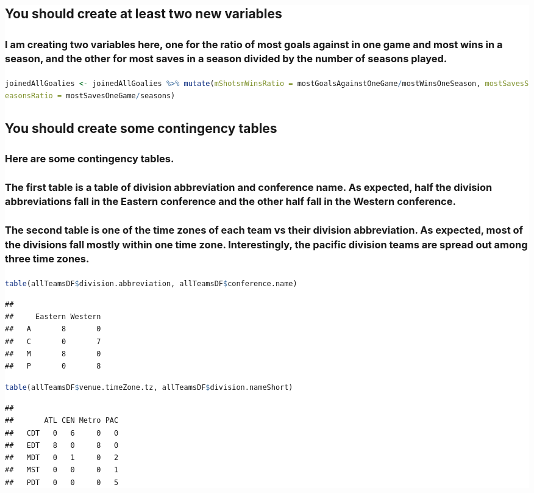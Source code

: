 ## You should create at least two new variables

### I am creating two variables here, one for the ratio of most goals against in one game and most wins in a season, and the other for most saves in a season divided by the number of seasons played.

``` r
joinedAllGoalies <- joinedAllGoalies %>% mutate(mShotsmWinsRatio = mostGoalsAgainstOneGame/mostWinsOneSeason, mostSavesSeasonsRatio = mostSavesOneGame/seasons)
```

## You should create some contingency tables

### Here are some contingency tables.

### The first table is a table of division abbreviation and conference name. As expected, half the division abbreviations fall in the Eastern conference and the other half fall in the Western conference.

### The second table is one of the time zones of each team vs their division abbreviation. As expected, most of the divisions fall mostly within one time zone. Interestingly, the pacific division teams are spread out among three time zones.

``` r
table(allTeamsDF$division.abbreviation, allTeamsDF$conference.name)
```

    ##    
    ##     Eastern Western
    ##   A       8       0
    ##   C       0       7
    ##   M       8       0
    ##   P       0       8

``` r
table(allTeamsDF$venue.timeZone.tz, allTeamsDF$division.nameShort)
```

    ##      
    ##       ATL CEN Metro PAC
    ##   CDT   0   6     0   0
    ##   EDT   8   0     8   0
    ##   MDT   0   1     0   2
    ##   MST   0   0     0   1
    ##   PDT   0   0     0   5
